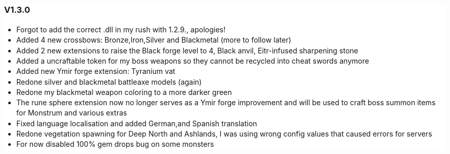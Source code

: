 ### V1.3.0
* Forgot to add the correct .dll in my rush with 1.2.9., apologies! 
* Added 4 new crossbows: Bronze,Iron,Silver and Blackmetal (more to follow later)
* Added 2 new extensions to raise the Black forge level to 4, Black anvil, Eitr-infused sharpening stone
* Added a uncraftable token for my boss weapons so they cannot be recycled into cheat swords anymore
* Added new Ymir forge extension: Tyranium vat
* Redone silver and blackmetal battleaxe models (again)
* Redone my blackmetal weapon coloring to a more darker green
* The rune sphere extension now no longer serves as a Ymir forge improvement and will be used to craft boss summon items for Monstrum and various extras
* Fixed language localisation and added German,and Spanish translation
* Redone vegetation spawning for Deep North and Ashlands, I was using wrong config values that caused errors for servers
* For now disabled 100% gem drops bug on some monsters
</details>